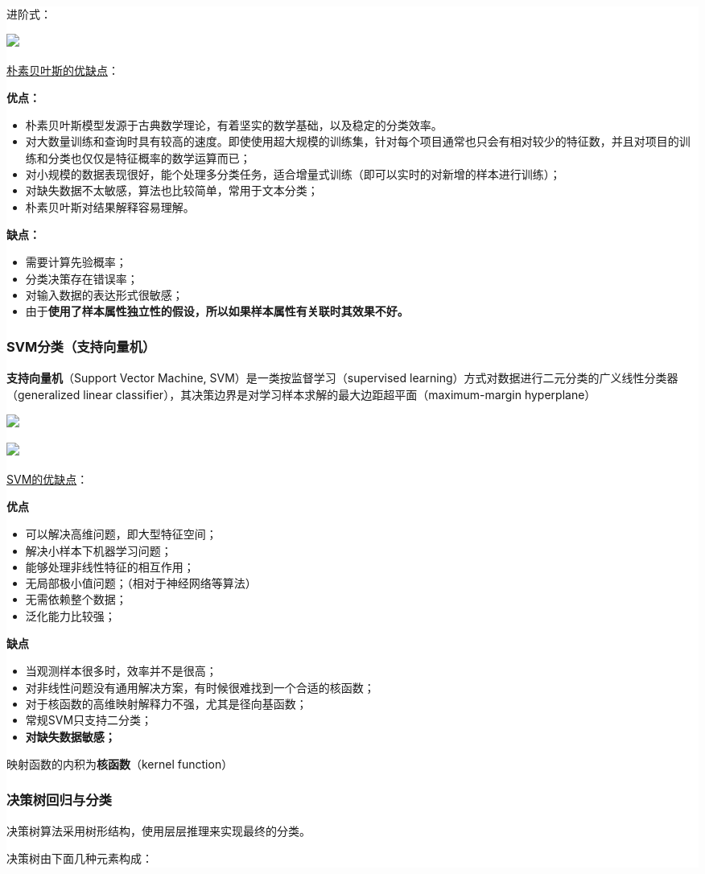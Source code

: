 进阶式：

![](https://bkimg.cdn.bcebos.com/formula/443fe6183e78769395825ebb069ede70.svg)

[朴素贝叶斯的优缺点](https://easyai.tech/ai-definition/naive-bayes-classifier/)：

**优点：**

- 朴素贝叶斯模型发源于古典数学理论，有着坚实的数学基础，以及稳定的分类效率。
- 对大数量训练和查询时具有较高的速度。即使使用超大规模的训练集，针对每个项目通常也只会有相对较少的特征数，并且对项目的训练和分类也仅仅是特征概率的数学运算而已；
- 对小规模的数据表现很好，能个处理多分类任务，适合增量式训练（即可以实时的对新增的样本进行训练）；
- 对缺失数据不太敏感，算法也比较简单，常用于文本分类；
- 朴素贝叶斯对结果解释容易理解。

**缺点：**

- 需要计算先验概率；
- 分类决策存在错误率；
- 对输入数据的表达形式很敏感；
- 由于**使用了样本属性独立性的假设，所以如果样本属性有关联时其效果不好。**

### SVM分类（支持向量机）

**支持向量机**（Support Vector Machine, SVM）是一类按监督学习（supervised learning）方式对数据进行二元分类的广义线性分类器（generalized linear classifier），其决策边界是对学习样本求解的最大边距超平面（maximum-margin hyperplane）

![](https://easy-ai.oss-cn-shanghai.aliyuncs.com/2019-03-08-010339.jpg)

![](https://bkimg.cdn.bcebos.com/pic/9e3df8dcd100baa187bd1f384a10b912c9fc2e9b?x-bce-process=image/watermark,image_d2F0ZXIvYmFpa2UxNTA=,g_7,xp_5,yp_5/format,f_auto)

[SVM的优缺点](https://easyai.tech/ai-definition/svm/)：

**优点**

- 可以解决高维问题，即大型特征空间；
- 解决小样本下机器学习问题；
- 能够处理非线性特征的相互作用；
- 无局部极小值问题；（相对于神经网络等算法）
- 无需依赖整个数据；
- 泛化能力比较强；

**缺点**

- 当观测样本很多时，效率并不是很高；
- 对非线性问题没有通用解决方案，有时候很难找到一个合适的核函数；
- 对于核函数的高维映射解释力不强，尤其是径向基函数；
- 常规SVM只支持二分类；
- **对缺失数据敏感；**

映射函数的内积为**核函数**（kernel function）

### 决策树回归与分类

决策树算法采用树形结构，使用层层推理来实现最终的分类。

决策树由下面几种元素构成：
